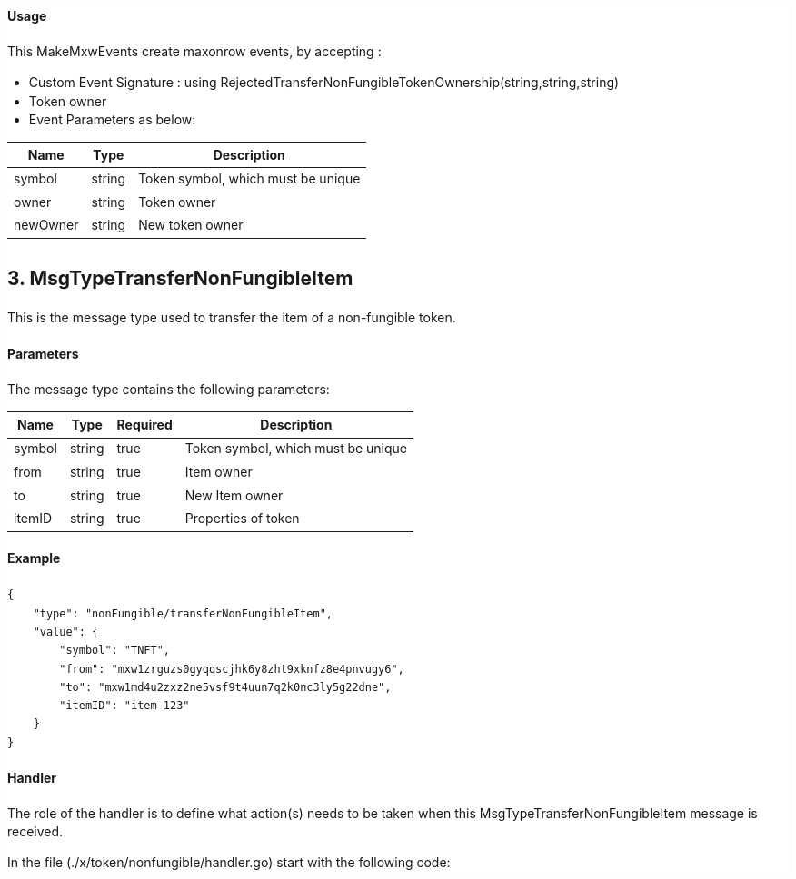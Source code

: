 
#### Usage
This MakeMxwEvents create maxonrow events, by accepting :

* Custom Event Signature : using RejectedTransferNonFungibleTokenOwnership(string,string,string) 
* Token owner
* Event Parameters as below: 

| Name | Type | Description                 |
| ---- | ---- | --------------------------- |
| symbol | string | Token symbol, which must be unique| | 
| owner | string | Token owner| | 
| newOwner | string | New token owner| | 



## 3. MsgTypeTransferNonFungibleItem
This is the message type used to transfer the item of a non-fungible token.


#### Parameters

The message type contains the following parameters:

| Name | Type | Required | Description                 |
| ---- | ---- | -------- | --------------------------- |
| symbol | string | true   | Token symbol, which must be unique| | 
| from | string | true   | Item owner| | 
| to | string | true   | New Item owner| | 
| itemID | string | true   | Properties of token| | 


#### Example
```
{
    "type": "nonFungible/transferNonFungibleItem",
    "value": {
        "symbol": "TNFT",
        "from": "mxw1zrguzs0gyqqscjhk6y8zht9xknfz8e4pnvugy6",
        "to": "mxw1md4u2zxz2ne5vsf9t4uun7q2k0nc3ly5g22dne",
        "itemID": "item-123"
    }
}
```

#### Handler

The role of the handler is to define what action(s) needs to be taken when this MsgTypeTransferNonFungibleItem message is received.

In the file (./x/token/nonfungible/handler.go) start with the following code:
